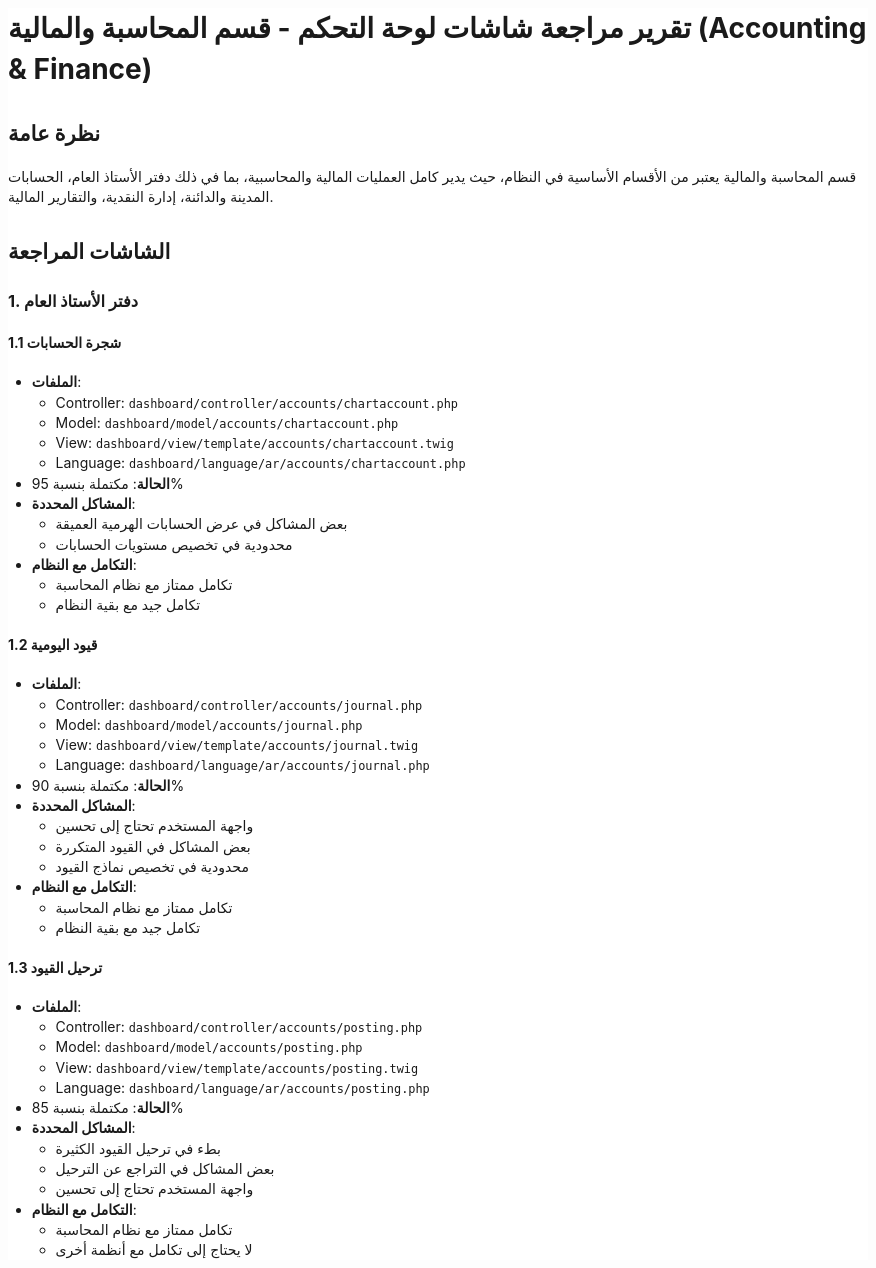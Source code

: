 # تقرير مراجعة شاشات لوحة التحكم - قسم المحاسبة والمالية (Accounting & Finance)

## نظرة عامة
قسم المحاسبة والمالية يعتبر من الأقسام الأساسية في النظام، حيث يدير كامل العمليات المالية والمحاسبية، بما في ذلك دفتر الأستاذ العام، الحسابات المدينة والدائنة، إدارة النقدية، والتقارير المالية.

## الشاشات المراجعة

### 1. دفتر الأستاذ العام

#### 1.1 شجرة الحسابات
- **الملفات**: 
  - Controller: `dashboard/controller/accounts/chartaccount.php`
  - Model: `dashboard/model/accounts/chartaccount.php`
  - View: `dashboard/view/template/accounts/chartaccount.twig`
  - Language: `dashboard/language/ar/accounts/chartaccount.php`
- **الحالة**: مكتملة بنسبة 95%
- **المشاكل المحددة**:
  - بعض المشاكل في عرض الحسابات الهرمية العميقة
  - محدودية في تخصيص مستويات الحسابات
- **التكامل مع النظام**:
  - تكامل ممتاز مع نظام المحاسبة
  - تكامل جيد مع بقية النظام

#### 1.2 قيود اليومية
- **الملفات**: 
  - Controller: `dashboard/controller/accounts/journal.php`
  - Model: `dashboard/model/accounts/journal.php`
  - View: `dashboard/view/template/accounts/journal.twig`
  - Language: `dashboard/language/ar/accounts/journal.php`
- **الحالة**: مكتملة بنسبة 90%
- **المشاكل المحددة**:
  - واجهة المستخدم تحتاج إلى تحسين
  - بعض المشاكل في القيود المتكررة
  - محدودية في تخصيص نماذج القيود
- **التكامل مع النظام**:
  - تكامل ممتاز مع نظام المحاسبة
  - تكامل جيد مع بقية النظام

#### 1.3 ترحيل القيود
- **الملفات**: 
  - Controller: `dashboard/controller/accounts/posting.php`
  - Model: `dashboard/model/accounts/posting.php`
  - View: `dashboard/view/template/accounts/posting.twig`
  - Language: `dashboard/language/ar/accounts/posting.php`
- **الحالة**: مكتملة بنسبة 85%
- **المشاكل المحددة**:
  - بطء في ترحيل القيود الكثيرة
  - بعض المشاكل في التراجع عن الترحيل
  - واجهة المستخدم تحتاج إلى تحسين
- **التكامل مع النظام**:
  - تكامل ممتاز مع نظام المحاسبة
  - لا يحتاج إلى تكامل مع أنظمة أخرى
